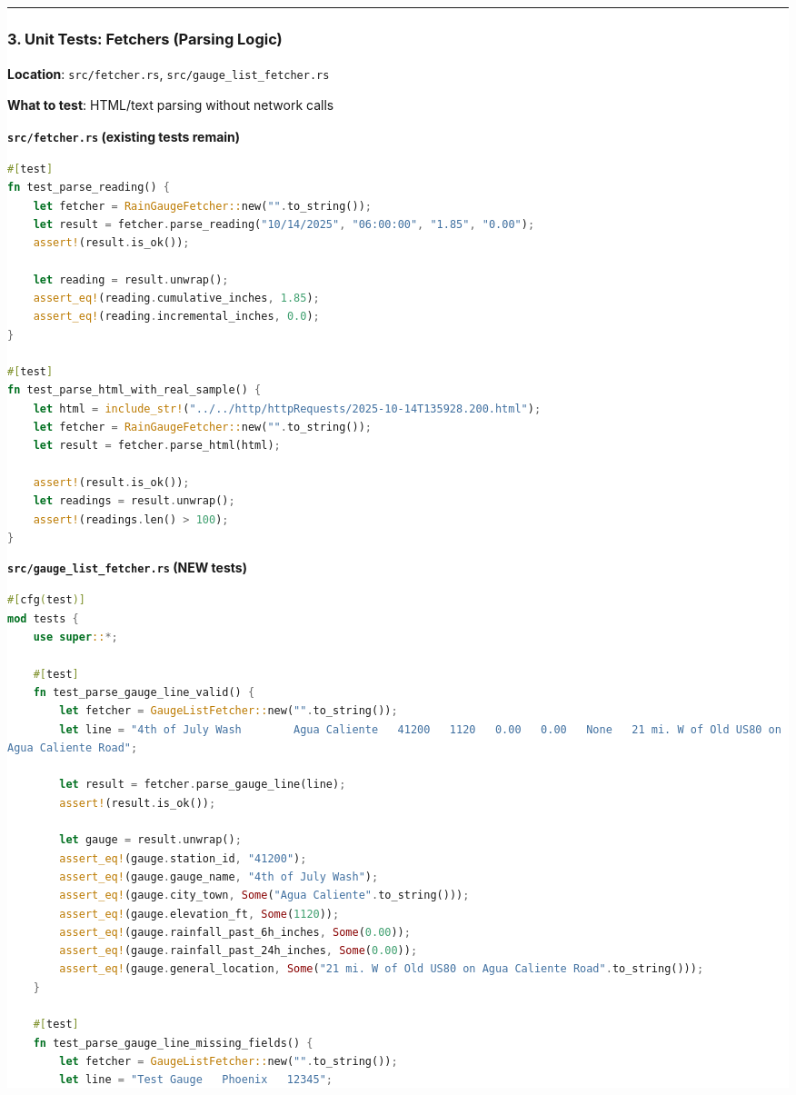 
---

### 3. Unit Tests: Fetchers (Parsing Logic)

**Location**: `src/fetcher.rs`, `src/gauge_list_fetcher.rs`

**What to test**: HTML/text parsing without network calls

**`src/fetcher.rs` (existing tests remain)**

```rust
#[test]
fn test_parse_reading() {
    let fetcher = RainGaugeFetcher::new("".to_string());
    let result = fetcher.parse_reading("10/14/2025", "06:00:00", "1.85", "0.00");
    assert!(result.is_ok());

    let reading = result.unwrap();
    assert_eq!(reading.cumulative_inches, 1.85);
    assert_eq!(reading.incremental_inches, 0.0);
}

#[test]
fn test_parse_html_with_real_sample() {
    let html = include_str!("../../http/httpRequests/2025-10-14T135928.200.html");
    let fetcher = RainGaugeFetcher::new("".to_string());
    let result = fetcher.parse_html(html);

    assert!(result.is_ok());
    let readings = result.unwrap();
    assert!(readings.len() > 100);
}
```

**`src/gauge_list_fetcher.rs` (NEW tests)**
```rust
#[cfg(test)]
mod tests {
    use super::*;

    #[test]
    fn test_parse_gauge_line_valid() {
        let fetcher = GaugeListFetcher::new("".to_string());
        let line = "4th of July Wash        Agua Caliente   41200   1120   0.00   0.00   None   21 mi. W of Old US80 on Agua Caliente Road";

        let result = fetcher.parse_gauge_line(line);
        assert!(result.is_ok());

        let gauge = result.unwrap();
        assert_eq!(gauge.station_id, "41200");
        assert_eq!(gauge.gauge_name, "4th of July Wash");
        assert_eq!(gauge.city_town, Some("Agua Caliente".to_string()));
        assert_eq!(gauge.elevation_ft, Some(1120));
        assert_eq!(gauge.rainfall_past_6h_inches, Some(0.00));
        assert_eq!(gauge.rainfall_past_24h_inches, Some(0.00));
        assert_eq!(gauge.general_location, Some("21 mi. W of Old US80 on Agua Caliente Road".to_string()));
    }

    #[test]
    fn test_parse_gauge_line_missing_fields() {
        let fetcher = GaugeListFetcher::new("".to_string());
        let line = "Test Gauge   Phoenix   12345";

```